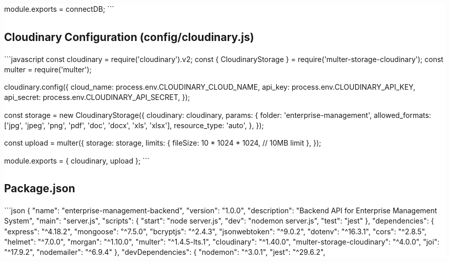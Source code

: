 module.exports = connectDB;
\`\`\`

## Cloudinary Configuration (config/cloudinary.js)
\`\`\`javascript
const cloudinary = require('cloudinary').v2;
const { CloudinaryStorage } = require('multer-storage-cloudinary');
const multer = require('multer');

cloudinary.config({
  cloud_name: process.env.CLOUDINARY_CLOUD_NAME,
  api_key: process.env.CLOUDINARY_API_KEY,
  api_secret: process.env.CLOUDINARY_API_SECRET,
});

const storage = new CloudinaryStorage({
  cloudinary: cloudinary,
  params: {
    folder: 'enterprise-management',
    allowed_formats: ['jpg', 'jpeg', 'png', 'pdf', 'doc', 'docx', 'xls', 'xlsx'],
    resource_type: 'auto',
  },
});

const upload = multer({ 
  storage: storage,
  limits: {
    fileSize: 10 * 1024 * 1024, // 10MB limit
  },
});

module.exports = { cloudinary, upload };
\`\`\`

## Package.json
\`\`\`json
{
  "name": "enterprise-management-backend",
  "version": "1.0.0",
  "description": "Backend API for Enterprise Management System",
  "main": "server.js",
  "scripts": {
    "start": "node server.js",
    "dev": "nodemon server.js",
    "test": "jest"
  },
  "dependencies": {
    "express": "^4.18.2",
    "mongoose": "^7.5.0",
    "bcryptjs": "^2.4.3",
    "jsonwebtoken": "^9.0.2",
    "dotenv": "^16.3.1",
    "cors": "^2.8.5",
    "helmet": "^7.0.0",
    "morgan": "^1.10.0",
    "multer": "^1.4.5-lts.1",
    "cloudinary": "^1.40.0",
    "multer-storage-cloudinary": "^4.0.0",
    "joi": "^17.9.2",
    "nodemailer": "^6.9.4"
  },
  "devDependencies": {
    "nodemon": "^3.0.1",
    "jest": "^29.6.2",